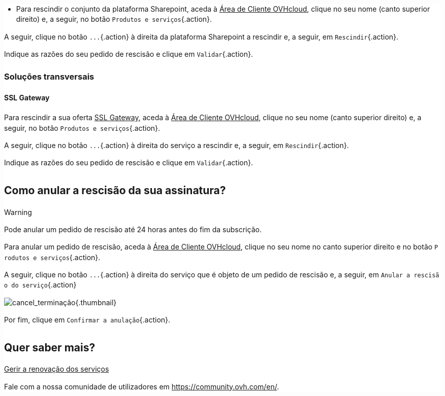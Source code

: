 * Para rescindir o conjunto da plataforma Sharepoint, aceda à [Área de Cliente OVHcloud](https://www.ovh.com/auth/?action=gotomanager&from=https://www.ovh.pt/&ovhSubsidiary=pt), clique no seu nome (canto superior direito) e, a seguir, no botão `Produtos e serviços`{.action}.

A seguir, clique no botão `...`{.action} à direita da plataforma Sharepoint a rescindir e, a seguir, em `Rescindir`{.action}.

Indique as razões do seu pedido de rescisão e clique em `Validar`{.action}.

### Soluções transversais <a name="transversal"></a>

#### SSL Gateway <a name="ssl_gateway"></a>

Para rescindir a sua oferta [SSL Gateway](https://www.ovh.pt/ssl-gateway/), aceda à [Área de Cliente OVHcloud](https://www.ovh.com/auth/?action=gotomanager&from=https://www.ovh.pt/&ovhSubsidiary=pt), clique no seu nome (canto superior direito) e, a seguir, no botão `Produtos e serviços`{.action}.

A seguir, clique no botão `...`{.action} à direita do serviço a rescindir e, a seguir, em `Rescindir`{.action}.

Indique as razões do seu pedido de rescisão e clique em `Validar`{.action}.

## Como anular a rescisão da sua assinatura? <a name="cancel"></a>

> [!warning]
>
> Pode anular um pedido de rescisão até 24 horas antes do fim da subscrição.
>

Para anular um pedido de rescisão, aceda à [Área de Cliente OVHcloud](https://www.ovh.com/auth/?action=gotomanager&from=https://www.ovh.pt/&ovhSubsidiary=pt), clique no seu nome no canto superior direito e no botão `Produtos e serviços`{.action}.

A seguir, clique no botão `...`{.action} à direita do serviço que é objeto de um pedido de rescisão e, a seguir, em `Anular a rescisão do serviço`{.action} 

![cancel_terminação](images/cancel_termination.png){.thumbnail}

Por fim, clique em `Confirmar a anulação`{.action}.

## Quer saber mais? <a name="gofurther"></a>

[Gerir a renovação dos serviços](https://docs.ovh.com/pt/billing/guia_de_utilizacao_da_renovacao_automatica_da_ovh/)

Fale com a nossa comunidade de utilizadores em <https://community.ovh.com/en/>.
